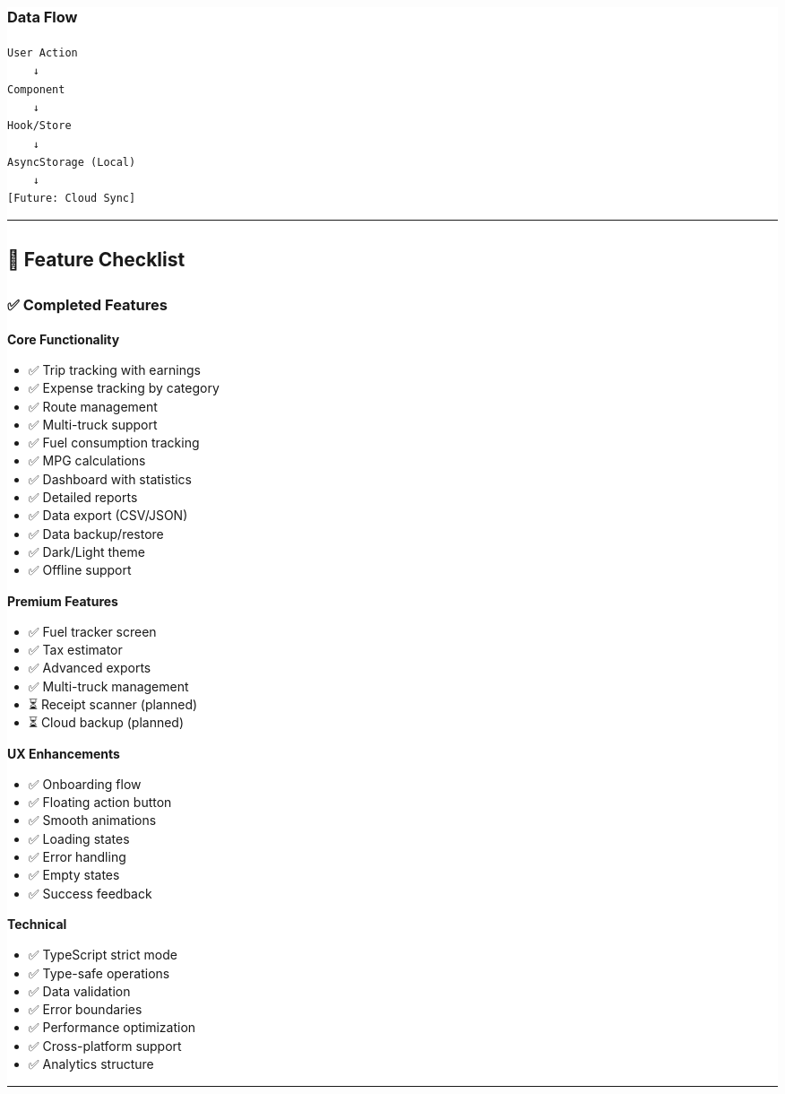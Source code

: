 ### Data Flow
```
User Action
    ↓
Component
    ↓
Hook/Store
    ↓
AsyncStorage (Local)
    ↓
[Future: Cloud Sync]
```

---

## 📱 Feature Checklist

### ✅ Completed Features

**Core Functionality**
- ✅ Trip tracking with earnings
- ✅ Expense tracking by category
- ✅ Route management
- ✅ Multi-truck support
- ✅ Fuel consumption tracking
- ✅ MPG calculations
- ✅ Dashboard with statistics
- ✅ Detailed reports
- ✅ Data export (CSV/JSON)
- ✅ Data backup/restore
- ✅ Dark/Light theme
- ✅ Offline support

**Premium Features**
- ✅ Fuel tracker screen
- ✅ Tax estimator
- ✅ Advanced exports
- ✅ Multi-truck management
- ⏳ Receipt scanner (planned)
- ⏳ Cloud backup (planned)

**UX Enhancements**
- ✅ Onboarding flow
- ✅ Floating action button
- ✅ Smooth animations
- ✅ Loading states
- ✅ Error handling
- ✅ Empty states
- ✅ Success feedback

**Technical**
- ✅ TypeScript strict mode
- ✅ Type-safe operations
- ✅ Data validation
- ✅ Error boundaries
- ✅ Performance optimization
- ✅ Cross-platform support
- ✅ Analytics structure

---